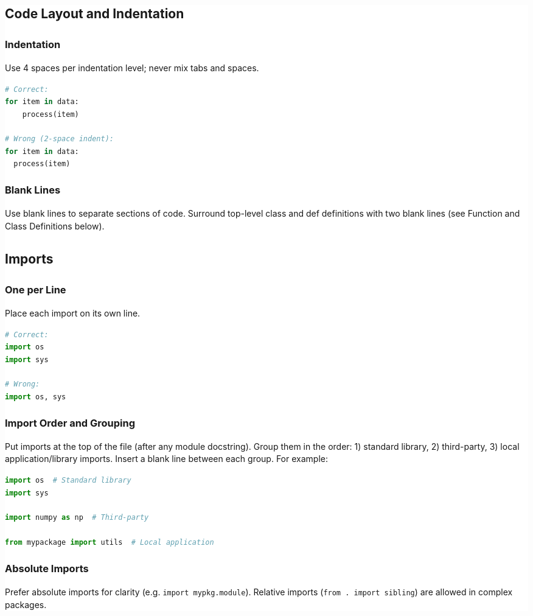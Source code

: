 ## Code Layout and Indentation

### Indentation
Use 4 spaces per indentation level; never mix tabs and spaces.

```python
# Correct:
for item in data:
    process(item)

# Wrong (2-space indent):
for item in data:
  process(item)
```

### Blank Lines
Use blank lines to separate sections of code. Surround top-level class and def definitions with two blank lines (see Function and Class Definitions below).

## Imports

### One per Line
Place each import on its own line.

```python
# Correct:
import os
import sys

# Wrong:
import os, sys
```

### Import Order and Grouping
Put imports at the top of the file (after any module docstring). Group them in the order: 1) standard library, 2) third-party, 3) local application/library imports. Insert a blank line between each group. For example:

```python
import os  # Standard library
import sys

import numpy as np  # Third-party

from mypackage import utils  # Local application
```

### Absolute Imports
Prefer absolute imports for clarity (e.g. `import mypkg.module`). Relative imports (`from . import sibling`) are allowed in complex packages.
